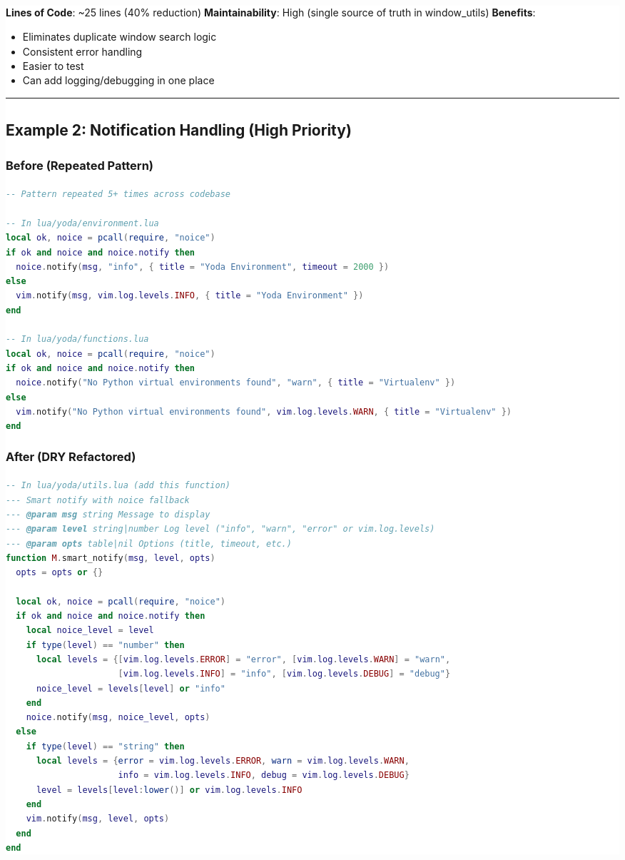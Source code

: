 **Lines of Code**: ~25 lines (40% reduction)
**Maintainability**: High (single source of truth in window_utils)
**Benefits**:
- Eliminates duplicate window search logic
- Consistent error handling
- Easier to test
- Can add logging/debugging in one place

---

## Example 2: Notification Handling (High Priority)

### Before (Repeated Pattern)

```lua
-- Pattern repeated 5+ times across codebase

-- In lua/yoda/environment.lua
local ok, noice = pcall(require, "noice")
if ok and noice and noice.notify then
  noice.notify(msg, "info", { title = "Yoda Environment", timeout = 2000 })
else
  vim.notify(msg, vim.log.levels.INFO, { title = "Yoda Environment" })
end

-- In lua/yoda/functions.lua
local ok, noice = pcall(require, "noice")
if ok and noice and noice.notify then
  noice.notify("No Python virtual environments found", "warn", { title = "Virtualenv" })
else
  vim.notify("No Python virtual environments found", vim.log.levels.WARN, { title = "Virtualenv" })
end
```

### After (DRY Refactored)

```lua
-- In lua/yoda/utils.lua (add this function)
--- Smart notify with noice fallback
--- @param msg string Message to display
--- @param level string|number Log level ("info", "warn", "error" or vim.log.levels)
--- @param opts table|nil Options (title, timeout, etc.)
function M.smart_notify(msg, level, opts)
  opts = opts or {}
  
  local ok, noice = pcall(require, "noice")
  if ok and noice and noice.notify then
    local noice_level = level
    if type(level) == "number" then
      local levels = {[vim.log.levels.ERROR] = "error", [vim.log.levels.WARN] = "warn", 
                      [vim.log.levels.INFO] = "info", [vim.log.levels.DEBUG] = "debug"}
      noice_level = levels[level] or "info"
    end
    noice.notify(msg, noice_level, opts)
  else
    if type(level) == "string" then
      local levels = {error = vim.log.levels.ERROR, warn = vim.log.levels.WARN,
                      info = vim.log.levels.INFO, debug = vim.log.levels.DEBUG}
      level = levels[level:lower()] or vim.log.levels.INFO
    end
    vim.notify(msg, level, opts)
  end
end

```